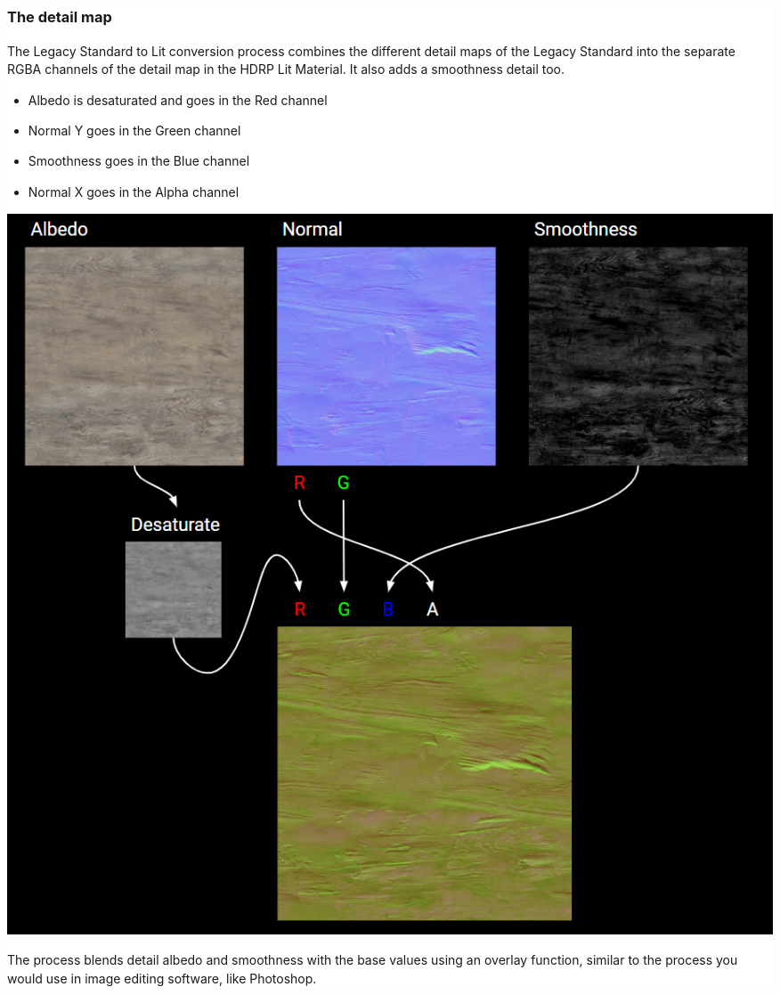 ### The detail map

The Legacy Standard to Lit conversion process combines the different detail maps of the Legacy Standard into the separate RGBA channels of the detail map in the HDRP Lit Material. It also adds a smoothness detail too.

* Albedo is desaturated and goes in the Red channel

* Normal Y goes in the Green channel

* Smoothness goes in the Blue channel

* Normal X goes in the Alpha channel

![](Images/UpgradingToHDRP13.png)

The process blends detail albedo and smoothness with the base values using an overlay function, similar to the process you would use in image editing software, like Photoshop.

